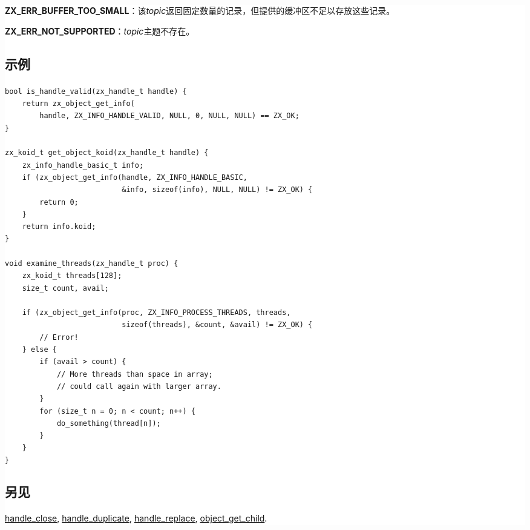 
**ZX_ERR_BUFFER_TOO_SMALL**：该*topic*返回固定数量的记录，但提供的缓冲区不足以存放这些记录。


**ZX_ERR_NOT_SUPPORTED**：*topic*主题不存在。


## 示例

```
bool is_handle_valid(zx_handle_t handle) {
    return zx_object_get_info(
        handle, ZX_INFO_HANDLE_VALID, NULL, 0, NULL, NULL) == ZX_OK;
}

zx_koid_t get_object_koid(zx_handle_t handle) {
    zx_info_handle_basic_t info;
    if (zx_object_get_info(handle, ZX_INFO_HANDLE_BASIC,
                           &info, sizeof(info), NULL, NULL) != ZX_OK) {
        return 0;
    }
    return info.koid;
}

void examine_threads(zx_handle_t proc) {
    zx_koid_t threads[128];
    size_t count, avail;

    if (zx_object_get_info(proc, ZX_INFO_PROCESS_THREADS, threads,
                           sizeof(threads), &count, &avail) != ZX_OK) {
        // Error!
    } else {
        if (avail > count) {
            // More threads than space in array;
            // could call again with larger array.
        }
        for (size_t n = 0; n < count; n++) {
            do_something(thread[n]);
        }
    }
}
```


## 另见

[handle_close](handle_close.md), [handle_duplicate](handle_duplicate.md),
[handle_replace](handle_replace.md), [object_get_child](object_get_child.md).
